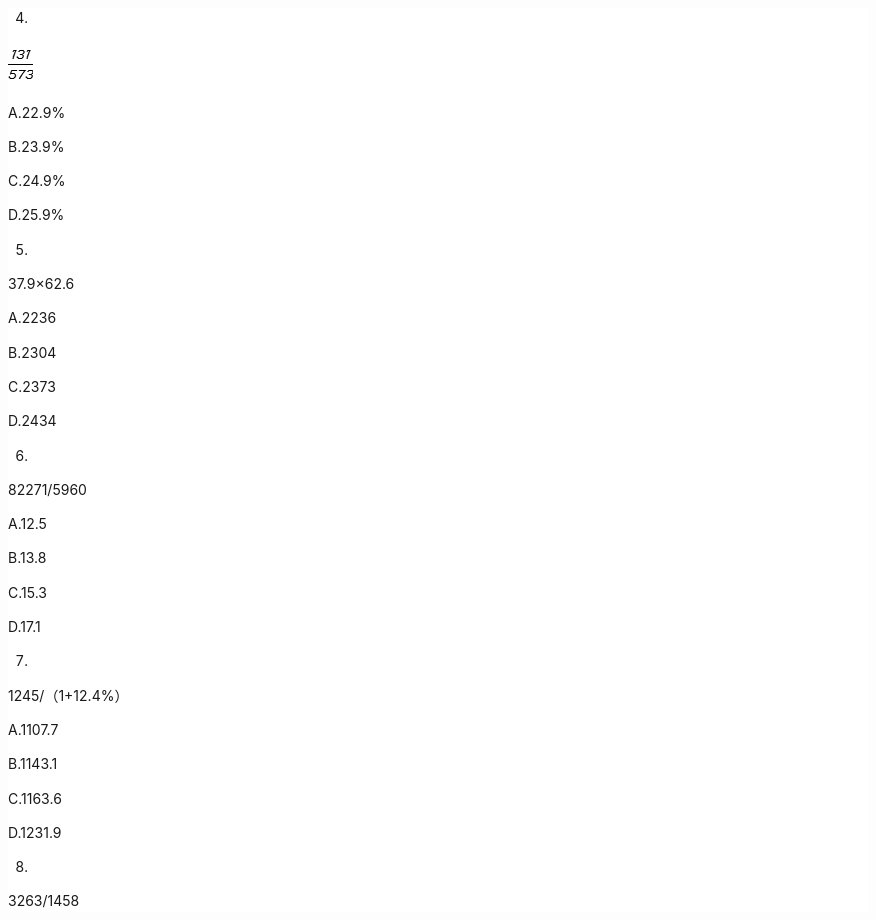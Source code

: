  

4.

 ![img](.images/wpsD186.tmp.jpg)

A.22.9%

B.23.9%

C.24.9%

D.25.9%

 

5.

37.9×62.6

A.2236

B.2304

C.2373

D.2434

 

6.

82271/5960

A.12.5

B.13.8

C.15.3

D.17.1

 

 

 

7.

1245/（1+12.4%）

A.1107.7

B.1143.1

C.1163.6

D.1231.9

 

8.

3263/1458
